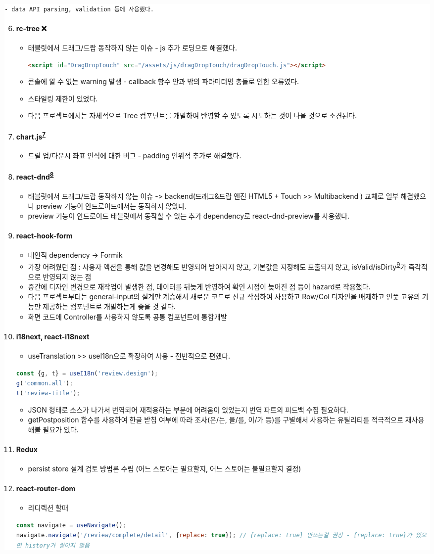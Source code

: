    - data API parsing, validation 등에 사용했다.


6. #### rc-tree ❌

    - 태블릿에서 드래그/드랍 동작하지 않는 이슈 - js 추가 로딩으로 해결했다.

      ```html
      <script id="DragDropTouch" src="/assets/js/dragDropTouch/dragDropTouch.js"></script>
      ```

    - 콘솔에 알 수 없는 warning 발생 - callback 함수 안과 밖의 파라미터명 충돌로 인한 오류였다.
    - 스타일링 제한이 있었다.
    - 다음 프로젝트에서는 자체적으로 Tree 컴포넌트를 개발하여 반영할 수 있도록 시도하는 것이 나을 것으로 소견된다.


7. #### chart.js<sup id="chart-js">[7](#chart-js)</sup>

    - 드릴 업/다운시 좌표 인식에 대한 버그 - padding 인위적 추가로 해결했다.


8. #### react-dnd<sup id="react-dnd">[8](#react-dnd)</sup>

    - 태블릿에서 드래그/드랍 동작하지 않는 이슈 -> backend(드래그&드랍 엔진 HTML5 + Touch >> Multibackend ) 교체로 일부 해결했으나 preview 기능이 안드로이드에서는 동작하지 않았다.
    - preview 기능이 안드로이드 태블릿에서 동작할 수 있는 추가 dependency로 react-dnd-preview를 사용했다.


9. #### react-hook-form

    - 대안적 dependency -> Formik
    - 가장 어려웠던 점 : 사용자 액션을 통해 값을 변경해도 반영되어 받아지지 않고, 기본값을 지정해도 표출되지 않고, isValid/isDirty<sup id="isvalid-isdirty">[9](#isvalid-isdirty)</sup>가 즉각적으로 반영되지 않는 점
    - 중간에 디자인 변경으로 재작업이 발생한 점, 데이터를 뒤늦게 반영하여 확인 시점이 늦어진 점 등이 hazard로 작용했다.
    - 다음 프로젝트부터는 general-input의 설계만 계승해서 새로운 코드로 신규 작성하여 사용하고 Row/Col 디자인을 배제하고 인풋 고유의 기능만 제공하는 컴포넌트로 개발하는게 좋을 것 같다.
    - 화면 코드에 Controller를 사용하지 않도록 공통 컴포넌트에 통합개발


10. #### i18next, react-i18next

    - useTranslation >> useI18n으로 확장하여 사용 - 전반적으로 편했다.

    ```javascript
    const {g, t} = useI18n('review.design');
    g('common.all');
    t('review-title');
    ```

    - JSON 형태로 소스가 나가서 번역되어 재적용하는 부분에 어려움이 있었는지 번역 파트의 피드백 수집 필요하다.
    - getPostposition 함수를 사용하여 한글 받침 여부에 따라 조사(은/는, 을/를, 이/가 등)를 구별해서 사용하는 유틸리티를 적극적으로 재사용해볼 필요가 있다.


11. #### Redux

    - persist store 설계 검토 방법론 수립 (어느 스토어는 필요할지, 어느 스토어는 불필요할지 결정)


12. #### react-router-dom

    - 리디렉션 할때

     ```javascript
     const navigate = useNavigate();
     navigate.navigate('/review/complete/detail', {replace: true});	// {replace: true} 안쓰는걸 권장 - {replace: true}가 있으면 history가 쌓이지 않음
     ```
